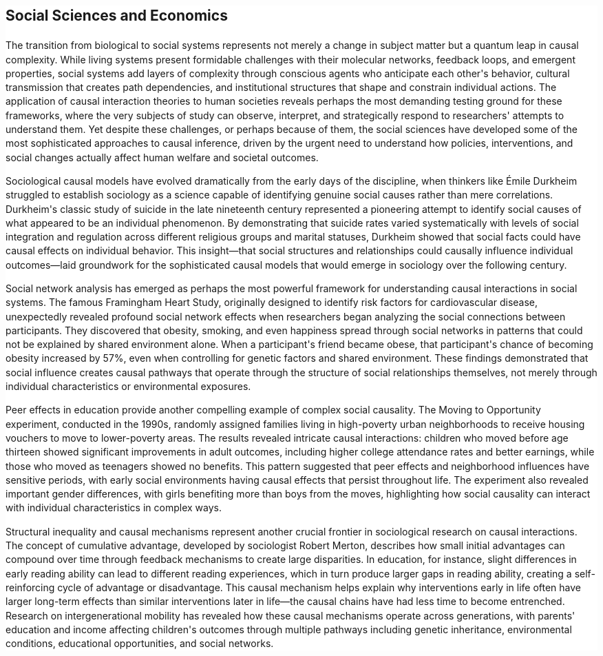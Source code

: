 ## Social Sciences and Economics

The transition from biological to social systems represents not merely a change in subject matter but a quantum leap in causal complexity. While living systems present formidable challenges with their molecular networks, feedback loops, and emergent properties, social systems add layers of complexity through conscious agents who anticipate each other's behavior, cultural transmission that creates path dependencies, and institutional structures that shape and constrain individual actions. The application of causal interaction theories to human societies reveals perhaps the most demanding testing ground for these frameworks, where the very subjects of study can observe, interpret, and strategically respond to researchers' attempts to understand them. Yet despite these challenges, or perhaps because of them, the social sciences have developed some of the most sophisticated approaches to causal inference, driven by the urgent need to understand how policies, interventions, and social changes actually affect human welfare and societal outcomes.

Sociological causal models have evolved dramatically from the early days of the discipline, when thinkers like Émile Durkheim struggled to establish sociology as a science capable of identifying genuine social causes rather than mere correlations. Durkheim's classic study of suicide in the late nineteenth century represented a pioneering attempt to identify social causes of what appeared to be an individual phenomenon. By demonstrating that suicide rates varied systematically with levels of social integration and regulation across different religious groups and marital statuses, Durkheim showed that social facts could have causal effects on individual behavior. This insight—that social structures and relationships could causally influence individual outcomes—laid groundwork for the sophisticated causal models that would emerge in sociology over the following century.

Social network analysis has emerged as perhaps the most powerful framework for understanding causal interactions in social systems. The famous Framingham Heart Study, originally designed to identify risk factors for cardiovascular disease, unexpectedly revealed profound social network effects when researchers began analyzing the social connections between participants. They discovered that obesity, smoking, and even happiness spread through social networks in patterns that could not be explained by shared environment alone. When a participant's friend became obese, that participant's chance of becoming obesity increased by 57%, even when controlling for genetic factors and shared environment. These findings demonstrated that social influence creates causal pathways that operate through the structure of social relationships themselves, not merely through individual characteristics or environmental exposures.

Peer effects in education provide another compelling example of complex social causality. The Moving to Opportunity experiment, conducted in the 1990s, randomly assigned families living in high-poverty urban neighborhoods to receive housing vouchers to move to lower-poverty areas. The results revealed intricate causal interactions: children who moved before age thirteen showed significant improvements in adult outcomes, including higher college attendance rates and better earnings, while those who moved as teenagers showed no benefits. This pattern suggested that peer effects and neighborhood influences have sensitive periods, with early social environments having causal effects that persist throughout life. The experiment also revealed important gender differences, with girls benefiting more than boys from the moves, highlighting how social causality can interact with individual characteristics in complex ways.

Structural inequality and causal mechanisms represent another crucial frontier in sociological research on causal interactions. The concept of cumulative advantage, developed by sociologist Robert Merton, describes how small initial advantages can compound over time through feedback mechanisms to create large disparities. In education, for instance, slight differences in early reading ability can lead to different reading experiences, which in turn produce larger gaps in reading ability, creating a self-reinforcing cycle of advantage or disadvantage. This causal mechanism helps explain why interventions early in life often have larger long-term effects than similar interventions later in life—the causal chains have had less time to become entrenched. Research on intergenerational mobility has revealed how these causal mechanisms operate across generations, with parents' education and income affecting children's outcomes through multiple pathways including genetic inheritance, environmental conditions, educational opportunities, and social networks.
